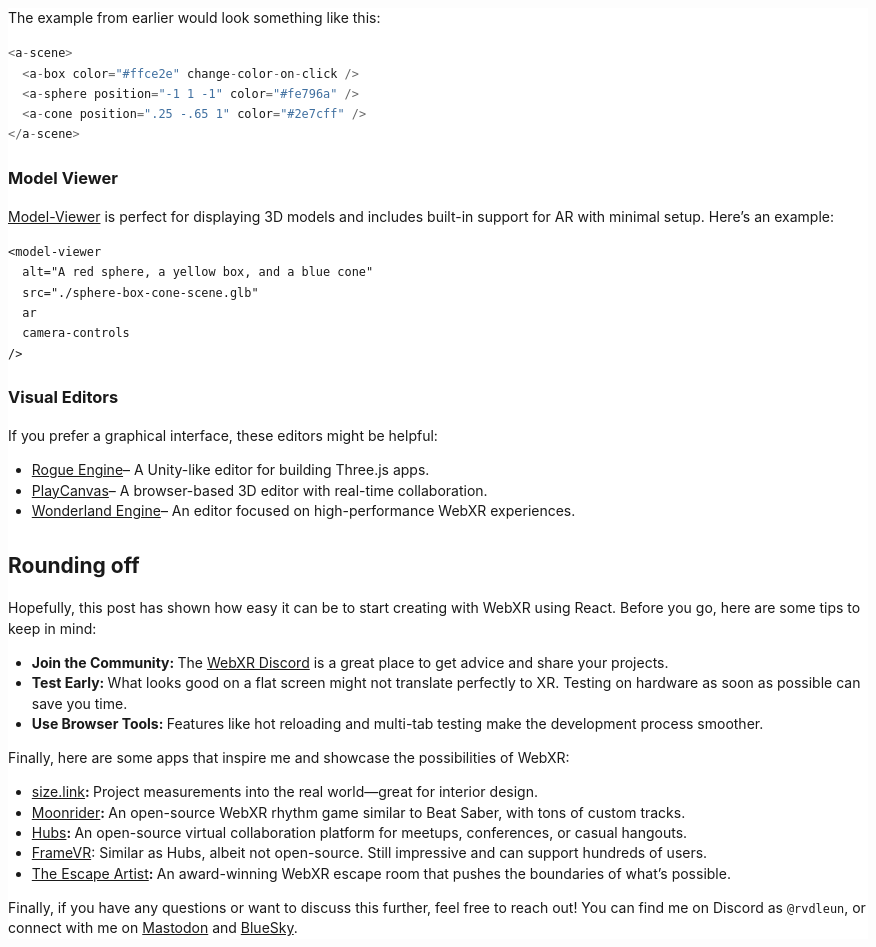 The example from earlier would look something like this:

```javascript
<a-scene>
  <a-box color="#ffce2e" change-color-on-click />
  <a-sphere position="-1 1 -1" color="#fe796a" />
  <a-cone position=".25 -.65 1" color="#2e7cff" />
</a-scene>

```

### Model Viewer

[Model-Viewer](https://modelviewer.dev/) is perfect for displaying 3D models and includes built-in support for AR with minimal setup. Here’s an example:

```
<model-viewer 
  alt="A red sphere, a yellow box, and a blue cone" 
  src="./sphere-box-cone-scene.glb" 
  ar
  camera-controls
/>

```

### Visual Editors

If you prefer a graphical interface, these editors might be helpful:

* [Rogue Engine](https://rogueengine.io/)– A Unity-like editor for building Three.js apps.
* [PlayCanvas](https://playcanvas.com/)– A browser-based 3D editor with real-time collaboration.
* [Wonderland Engine](https://wonderlandengine.com/)– An editor focused on high-performance WebXR experiences.

## Rounding off

Hopefully, this post has shown how easy it can be to start creating with WebXR using React. Before you go, here are some tips to keep in mind:

* **Join the Community:&#x20;**&#x54;he [WebXR Discord](http://discord.ly/webxr) is a great place to get advice and share your projects.
* **Test Early:&#x20;**&#x57;hat looks good on a flat screen might not translate perfectly to XR. Testing on hardware as soon as possible can save you time.
* **Use Browser Tools:&#x20;**&#x46;eatures like hot reloading and multi-tab testing make the development process smoother.

Finally, here are some apps that inspire me and showcase the possibilities of WebXR:

* [size.link](http://size.link)**:&#x20;**&#x50;roject measurements into the real world—great for interior design.
* [Moonrider](http://moonrider.xyz)**:&#x20;**&#x41;n open-source WebXR rhythm game similar to Beat Saber, with tons of custom tracks.
* [Hubs](https://github.com/Hubs-Foundation/hubs)**:&#x20;**&#x41;n open-source virtual collaboration platform for meetups, conferences, or casual hangouts.
* [FrameVR](https://framevr.io/): Similar as Hubs, albeit not open-source. Still impressive and can support hundreds of users.
* [The Escape Artist](https://esc.art/)**:&#x20;**&#x41;n award-winning WebXR escape room that pushes the boundaries of what’s possible.

Finally, if you have any questions or want to discuss this further, feel free to reach out! You can find me on Discord as `@rvdleun`, or connect with me on [Mastodon](https://mas.to/@rvdleun) and [BlueSky](https://bsky.app/rvdleun).

